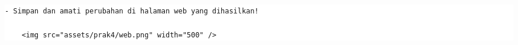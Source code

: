     - Simpan dan amati perubahan di halaman web yang dihasilkan!

        <img src="assets/prak4/web.png" width="500" />